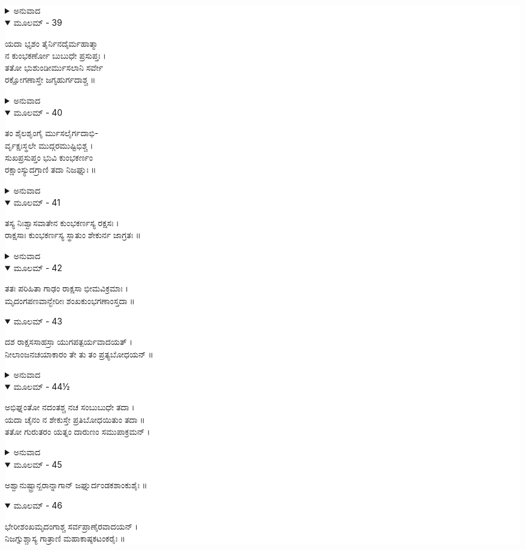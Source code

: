 <details><summary>ಅನುವಾದ</summary></details>

<details open><summary>ಮೂಲಮ್ - 39</summary>

ಯದಾ ಭೃಶಂ ತೈರ್ನಿನದೈರ್ಮಹಾತ್ಮಾ  
ನ ಕುಂಭಕರ್ಣೋ ಬುಬುಧೇ ಪ್ರಸುಪ್ತಃ ।  
ತತೋ ಭುಶುಂಡೀರ್ಮುಸಲಾನಿ ಸರ್ವೇ  
ರಕ್ಷೋಗಣಾಸ್ತೇ ಜಗೃಹುರ್ಗದಾಶ್ಚ ॥
</details>

<details><summary>ಅನುವಾದ</summary></details>

<details open><summary>ಮೂಲಮ್ - 40</summary>

ತಂ ಶೈಲಶೃಂಗೈ ರ್ಮುಸಲೈರ್ಗದಾಭಿ-  
ರ್ವೃಕ್ಷಃಸ್ಥಲೇ ಮುದ್ಗರಮುಷ್ಟಿಭಿಶ್ಚ ।  
ಸುಖಪ್ರಸುಪ್ತಂ ಭುವಿ ಕುಂಭಕರ್ಣಂ  
ರಕ್ಷಾಂಸ್ಯುದಗ್ರಾಣಿ ತದಾ ನಿಜಘ್ನುಃ ॥
</details>

<details><summary>ಅನುವಾದ</summary></details>

<details open><summary>ಮೂಲಮ್ - 41</summary>

ತಸ್ಯ ನಿಃಶ್ವಾಸವಾತೇನ ಕುಂಭಕರ್ಣಸ್ಯ ರಕ್ಷಸಃ ।  
ರಾಕ್ಷಸಾಃ ಕುಂಭಕರ್ಣಸ್ಯ ಸ್ಥಾತುಂ ಶೇಕುರ್ನ ಜಾಗ್ರತಃ  ॥
</details>

<details><summary>ಅನುವಾದ</summary></details>

<details open><summary>ಮೂಲಮ್ - 42</summary>

ತತಃ ಪರಿಹಿತಾ ಗಾಢಂ ರಾಕ್ಷಸಾ ಭೀಮವಿಕ್ರಮಾಃ ।  
ಮೃದಂಗಪಣವಾನ್ಭೇರೀಃ  ಶಂಖಕುಂಭಗಣಾಂಸ್ತದಾ ॥
</details>

<details open><summary>ಮೂಲಮ್ - 43</summary>

ದಶ ರಾಕ್ಷಸಸಾಹಸ್ರಾ ಯುಗಪತ್ಪರ್ಯವಾದಯತ್ ।  
ನೀಲಾಂಜನಚಯಾಕಾರಂ ತೇ ತು ತಂ ಪ್ರತ್ಯಬೋಧಯನ್ ॥
</details>

<details><summary>ಅನುವಾದ</summary></details>

<details open><summary>ಮೂಲಮ್ - 44½</summary>

ಅಭಿಘ್ನಂತೋ ನದಂತಶ್ಚ ನಚ ಸಂಬುಬುಧೇ ತದಾ ।  
ಯದಾ ಚೈನಂ ನ ಶೇಕುಸ್ತೇ ಪ್ರತಿಬೋಧಯಿತುಂ ತದಾ ॥  
ತತೋ ಗುರುತರಂ ಯತ್ನಂ ದಾರುಣಂ ಸಮುಪಾಕ್ರಮನ್ ।
</details>

<details><summary>ಅನುವಾದ</summary></details>

<details open><summary>ಮೂಲಮ್ - 45</summary>

ಅಶ್ವಾನುಷ್ಟ್ರಾನ್ಖರಾನ್ನಾಗಾನ್  ಜಘ್ನುರ್ದಂಡಕಶಾಂಕುಶೈಃ ॥
</details>

<details open><summary>ಮೂಲಮ್ - 46</summary>

ಭೇರೀಶಂಖಮೃದಂಗಾಶ್ಚ ಸರ್ವಪ್ರಾಣೈರವಾದಯನ್ ।  
ನಿಜಗ್ನುಶ್ಚಾಸ್ಯ  ಗಾತ್ರಾಣಿ  ಮಹಾಕಾಷ್ಠಕಟಂಕರೈಃ ॥
</details>

